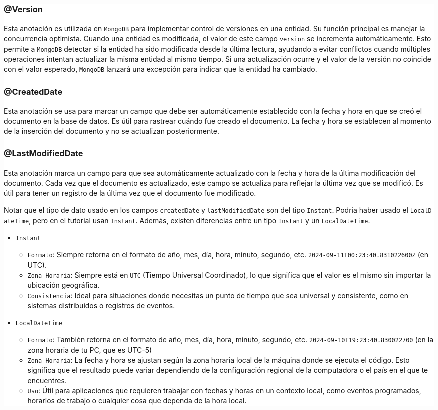 ### @Version

Esta anotación es utilizada en `MongoDB` para implementar control de versiones en una entidad. Su función
principal es manejar la concurrencia optimista. Cuando una entidad es modificada, el valor de este campo `version` se
incrementa automáticamente. Esto permite a `MongoDB` detectar si la entidad ha sido modificada desde la última
lectura, ayudando a evitar conflictos cuando múltiples operaciones intentan actualizar la misma entidad al mismo
tiempo. Si una actualización ocurre y el valor de la versión no coincide con el valor esperado, `MongoDB` lanzará una
excepción para indicar que la entidad ha cambiado.

### @CreatedDate

Esta anotación se usa para marcar un campo que debe ser automáticamente establecido con la fecha y hora en que se creó
el documento en la base de datos. Es útil para rastrear cuándo fue creado el documento. La fecha y hora se establecen al
momento de la inserción del documento y no se actualizan posteriormente.

### @LastModifiedDate

Esta anotación marca un campo para que sea automáticamente actualizado con la fecha y hora de la última modificación del
documento. Cada vez que el documento es actualizado, este campo se actualiza para reflejar la última vez que se
modificó. Es útil para tener un registro de la última vez que el documento fue modificado.

Notar que el tipo de dato usado en los campos `createdDate` y `lastModifiedDate` son del tipo `Instant`. Podría haber
usado el `LocalDateTime`, pero en el tutorial usan `Instant`. Además, existen diferencias entre un tipo `Instant` y un
`LocalDateTime`.

- `Instant`
    - `Formato`: Siempre retorna en el formato de año, mes, día, hora, minuto, segundo, etc.
      `2024-09-11T00:23:40.831022600Z` (en UTC).
    - `Zona Horaria`: Siempre está en `UTC` (Tiempo Universal Coordinado), lo que significa que el valor es el mismo sin
      importar la ubicación geográfica.
    - `Consistencia`: Ideal para situaciones donde necesitas un punto de tiempo que sea universal y consistente, como en
      sistemas distribuidos o registros de eventos.


- `LocalDateTime`
    - `Formato`: También retorna en el formato de año, mes, día, hora, minuto, segundo, etc.
      `2024-09-10T19:23:40.830022700` (en la zona horaria de tu PC, que es UTC-5)
    - `Zona Horaria`: La fecha y hora se ajustan según la zona horaria local de la máquina donde se ejecuta el código.
      Esto significa que el resultado puede variar dependiendo de la configuración regional de la computadora o el país
      en el que te encuentres.
    - `Uso`: Útil para aplicaciones que requieren trabajar con fechas y horas en un contexto local, como eventos
      programados, horarios de trabajo o cualquier cosa que dependa de la hora local.
